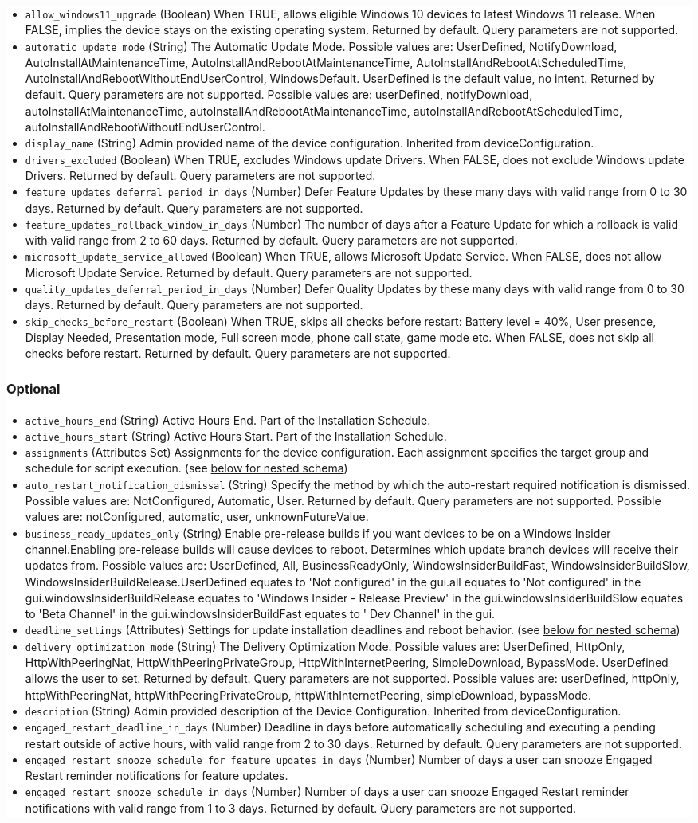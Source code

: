 - `allow_windows11_upgrade` (Boolean) When TRUE, allows eligible Windows 10 devices to latest Windows 11 release. When FALSE, implies the device stays on the existing operating system. Returned by default. Query parameters are not supported.
- `automatic_update_mode` (String) The Automatic Update Mode. Possible values are: UserDefined, NotifyDownload, AutoInstallAtMaintenanceTime, AutoInstallAndRebootAtMaintenanceTime, AutoInstallAndRebootAtScheduledTime, AutoInstallAndRebootWithoutEndUserControl, WindowsDefault. UserDefined is the default value, no intent. Returned by default. Query parameters are not supported. Possible values are: userDefined, notifyDownload, autoInstallAtMaintenanceTime, autoInstallAndRebootAtMaintenanceTime, autoInstallAndRebootAtScheduledTime, autoInstallAndRebootWithoutEndUserControl.
- `display_name` (String) Admin provided name of the device configuration. Inherited from deviceConfiguration.
- `drivers_excluded` (Boolean) When TRUE, excludes Windows update Drivers. When FALSE, does not exclude Windows update Drivers. Returned by default. Query parameters are not supported.
- `feature_updates_deferral_period_in_days` (Number) Defer Feature Updates by these many days with valid range from 0 to 30 days. Returned by default. Query parameters are not supported.
- `feature_updates_rollback_window_in_days` (Number) The number of days after a Feature Update for which a rollback is valid with valid range from 2 to 60 days. Returned by default. Query parameters are not supported.
- `microsoft_update_service_allowed` (Boolean) When TRUE, allows Microsoft Update Service. When FALSE, does not allow Microsoft Update Service. Returned by default. Query parameters are not supported.
- `quality_updates_deferral_period_in_days` (Number) Defer Quality Updates by these many days with valid range from 0 to 30 days. Returned by default. Query parameters are not supported.
- `skip_checks_before_restart` (Boolean) When TRUE, skips all checks before restart: Battery level = 40%, User presence, Display Needed, Presentation mode, Full screen mode, phone call state, game mode etc. When FALSE, does not skip all checks before restart. Returned by default. Query parameters are not supported.

### Optional

- `active_hours_end` (String) Active Hours End. Part of the Installation Schedule.
- `active_hours_start` (String) Active Hours Start. Part of the Installation Schedule.
- `assignments` (Attributes Set) Assignments for the device configuration. Each assignment specifies the target group and schedule for script execution. (see [below for nested schema](#nestedatt--assignments))
- `auto_restart_notification_dismissal` (String) Specify the method by which the auto-restart required notification is dismissed. Possible values are: NotConfigured, Automatic, User. Returned by default. Query parameters are not supported. Possible values are: notConfigured, automatic, user, unknownFutureValue.
- `business_ready_updates_only` (String) Enable pre-release builds if you want devices to be on a Windows Insider channel.Enabling pre-release builds will cause devices to reboot. Determines which update branch devices will receive their updates from. Possible values are: UserDefined, All, BusinessReadyOnly, WindowsInsiderBuildFast, WindowsInsiderBuildSlow, WindowsInsiderBuildRelease.UserDefined equates to 'Not configured' in the gui.all equates to 'Not configured' in the gui.windowsInsiderBuildRelease equates to 'Windows Insider - Release Preview' in the gui.windowsInsiderBuildSlow equates to 'Beta Channel' in the gui.windowsInsiderBuildFast equates to ' Dev Channel' in the gui.
- `deadline_settings` (Attributes) Settings for update installation deadlines and reboot behavior. (see [below for nested schema](#nestedatt--deadline_settings))
- `delivery_optimization_mode` (String) The Delivery Optimization Mode. Possible values are: UserDefined, HttpOnly, HttpWithPeeringNat, HttpWithPeeringPrivateGroup, HttpWithInternetPeering, SimpleDownload, BypassMode. UserDefined allows the user to set. Returned by default. Query parameters are not supported. Possible values are: userDefined, httpOnly, httpWithPeeringNat, httpWithPeeringPrivateGroup, httpWithInternetPeering, simpleDownload, bypassMode.
- `description` (String) Admin provided description of the Device Configuration. Inherited from deviceConfiguration.
- `engaged_restart_deadline_in_days` (Number) Deadline in days before automatically scheduling and executing a pending restart outside of active hours, with valid range from 2 to 30 days. Returned by default. Query parameters are not supported.
- `engaged_restart_snooze_schedule_for_feature_updates_in_days` (Number) Number of days a user can snooze Engaged Restart reminder notifications for feature updates.
- `engaged_restart_snooze_schedule_in_days` (Number) Number of days a user can snooze Engaged Restart reminder notifications with valid range from 1 to 3 days. Returned by default. Query parameters are not supported.